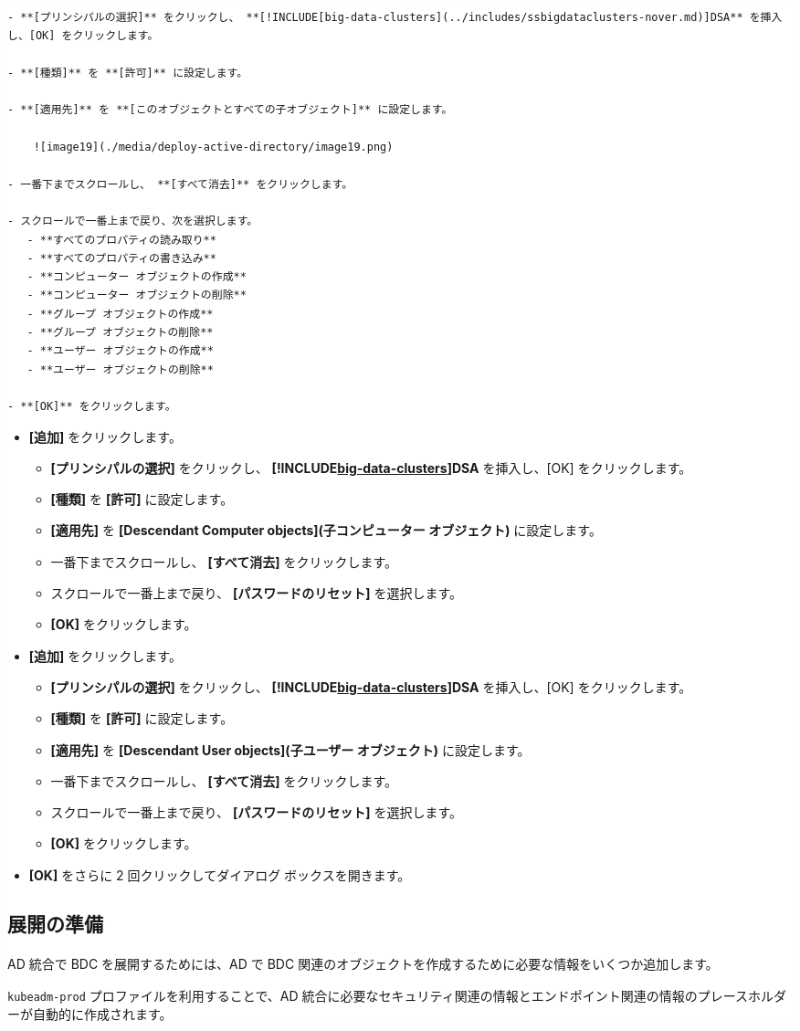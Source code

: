     - **[プリンシパルの選択]** をクリックし、 **[!INCLUDE[big-data-clusters](../includes/ssbigdataclusters-nover.md)]DSA** を挿入し、[OK] をクリックします。

    - **[種類]** を **[許可]** に設定します。

    - **[適用先]** を **[このオブジェクトとすべての子オブジェクト]** に設定します。

        ![image19](./media/deploy-active-directory/image19.png)

    - 一番下までスクロールし、 **[すべて消去]** をクリックします。

    - スクロールで一番上まで戻り、次を選択します。
       - **すべてのプロパティの読み取り**
       - **すべてのプロパティの書き込み**
       - **コンピューター オブジェクトの作成**
       - **コンピューター オブジェクトの削除**
       - **グループ オブジェクトの作成**
       - **グループ オブジェクトの削除**
       - **ユーザー オブジェクトの作成**
       - **ユーザー オブジェクトの削除**

    - **[OK]** をクリックします。

- **[追加]** をクリックします。

    - **[プリンシパルの選択]** をクリックし、 **[!INCLUDE[big-data-clusters](../includes/ssbigdataclusters-nover.md)]DSA** を挿入し、[OK] をクリックします。

    - **[種類]** を **[許可]** に設定します。

    - **[適用先]** を **[Descendant Computer objects]\(子コンピューター オブジェクト\)** に設定します。

    - 一番下までスクロールし、 **[すべて消去]** をクリックします。

    - スクロールで一番上まで戻り、 **[パスワードのリセット]** を選択します。

    - **[OK]** をクリックします。

- **[追加]** をクリックします。

    - **[プリンシパルの選択]** をクリックし、 **[!INCLUDE[big-data-clusters](../includes/ssbigdataclusters-nover.md)]DSA** を挿入し、[OK] をクリックします。

    - **[種類]** を **[許可]** に設定します。

    - **[適用先]** を **[Descendant User objects]\(子ユーザー オブジェクト\)** に設定します。

    - 一番下までスクロールし、 **[すべて消去]** をクリックします。

    - スクロールで一番上まで戻り、 **[パスワードのリセット]** を選択します。

    - **[OK]** をクリックします。

- **[OK]** をさらに 2 回クリックしてダイアログ ボックスを開きます。

## <a name="prepare-deployment"></a>展開の準備

AD 統合で BDC を展開するためには、AD で BDC 関連のオブジェクトを作成するために必要な情報をいくつか追加します。

`kubeadm-prod` プロファイルを利用することで、AD 統合に必要なセキュリティ関連の情報とエンドポイント関連の情報のプレースホルダーが自動的に作成されます。
